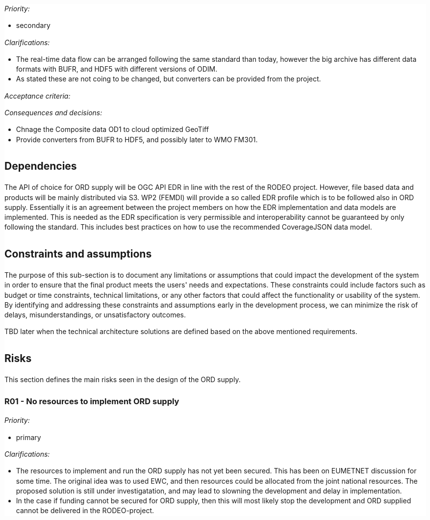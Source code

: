 *Priority:*
- secondary

*Clarifications:*
- The real-time data flow can be arranged following the same standard than today, however the big archive has different data formats with BUFR, and HDF5 with different versions of ODIM.
- As stated these are not coing to be changed, but converters can be provided from the project.

*Acceptance criteria:*

*Consequences and decisions:*
- Chnage the Composite data OD1 to cloud optimized GeoTiff
- Provide converters from BUFR to HDF5, and possibly later to WMO FM301.  


## Dependencies

The API of choice for ORD supply will be OGC API EDR in line with the rest of the RODEO project. However, file based data and products will be mainly distributed via S3. WP2 (FEMDI) will provide a so called EDR profile which is to be followed also in ORD supply. Essentially it is an agreement between the project members on how the EDR implementation and data models are implemented. This is needed as the EDR specification is very permissible and interoperability cannot be guaranteed by only following the standard. This includes best practices on how to use the recommended CoverageJSON data model.

## Constraints and assumptions

The purpose of this sub-section is to document any limitations or assumptions that could impact the development of the system in order to ensure that the final product meets the users' needs and expectations. These constraints could include factors such as budget or time constraints, technical limitations, or any other factors that could affect the functionality or usability of the system. By identifying and addressing these constraints and assumptions early in the development process, we can minimize the risk of delays, misunderstandings, or unsatisfactory outcomes.

TBD later when the technical architecture solutions are defined based on the above mentioned requirements.

## Risks

This section defines the main risks seen in the design of the ORD supply. 

### R01 - No resources to implement ORD supply

*Priority:*
- primary

*Clarifications:*
- The resources to implement and run the ORD supply has not yet been secured. This has been on EUMETNET discussion for some time. The original idea was to used EWC, and then resources could be allocated from the joint national resources. The proposed solution is still under investigatation, and may lead to slowning the development and delay in implementation.
- In the case if funding cannot be secured for ORD supply, then this will most likely stop the development and ORD supplied cannot be delivered in the RODEO-project.    
